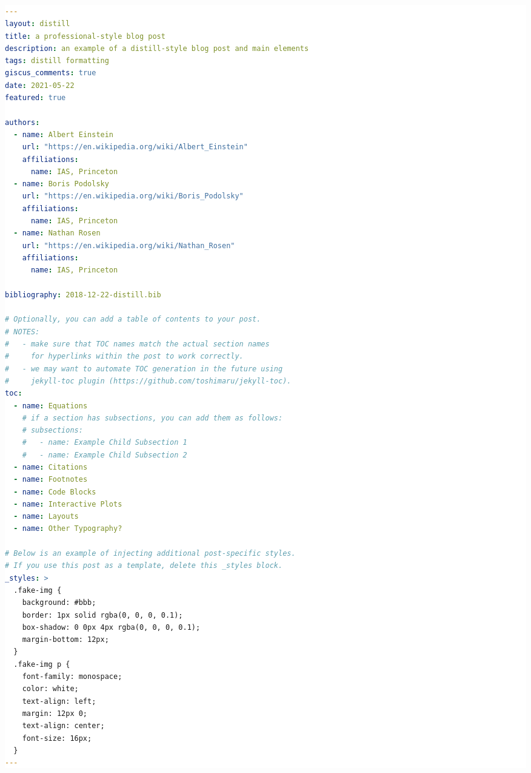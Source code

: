 ```yaml
---
layout: distill
title: a professional-style blog post
description: an example of a distill-style blog post and main elements
tags: distill formatting
giscus_comments: true
date: 2021-05-22
featured: true

authors:
  - name: Albert Einstein
    url: "https://en.wikipedia.org/wiki/Albert_Einstein"
    affiliations:
      name: IAS, Princeton
  - name: Boris Podolsky
    url: "https://en.wikipedia.org/wiki/Boris_Podolsky"
    affiliations:
      name: IAS, Princeton
  - name: Nathan Rosen
    url: "https://en.wikipedia.org/wiki/Nathan_Rosen"
    affiliations:
      name: IAS, Princeton

bibliography: 2018-12-22-distill.bib

# Optionally, you can add a table of contents to your post.
# NOTES:
#   - make sure that TOC names match the actual section names
#     for hyperlinks within the post to work correctly.
#   - we may want to automate TOC generation in the future using
#     jekyll-toc plugin (https://github.com/toshimaru/jekyll-toc).
toc:
  - name: Equations
    # if a section has subsections, you can add them as follows:
    # subsections:
    #   - name: Example Child Subsection 1
    #   - name: Example Child Subsection 2
  - name: Citations
  - name: Footnotes
  - name: Code Blocks
  - name: Interactive Plots
  - name: Layouts
  - name: Other Typography?

# Below is an example of injecting additional post-specific styles.
# If you use this post as a template, delete this _styles block.
_styles: >
  .fake-img {
    background: #bbb;
    border: 1px solid rgba(0, 0, 0, 0.1);
    box-shadow: 0 0px 4px rgba(0, 0, 0, 0.1);
    margin-bottom: 12px;
  }
  .fake-img p {
    font-family: monospace;
    color: white;
    text-align: left;
    margin: 12px 0;
    text-align: center;
    font-size: 16px;
  }
---
```